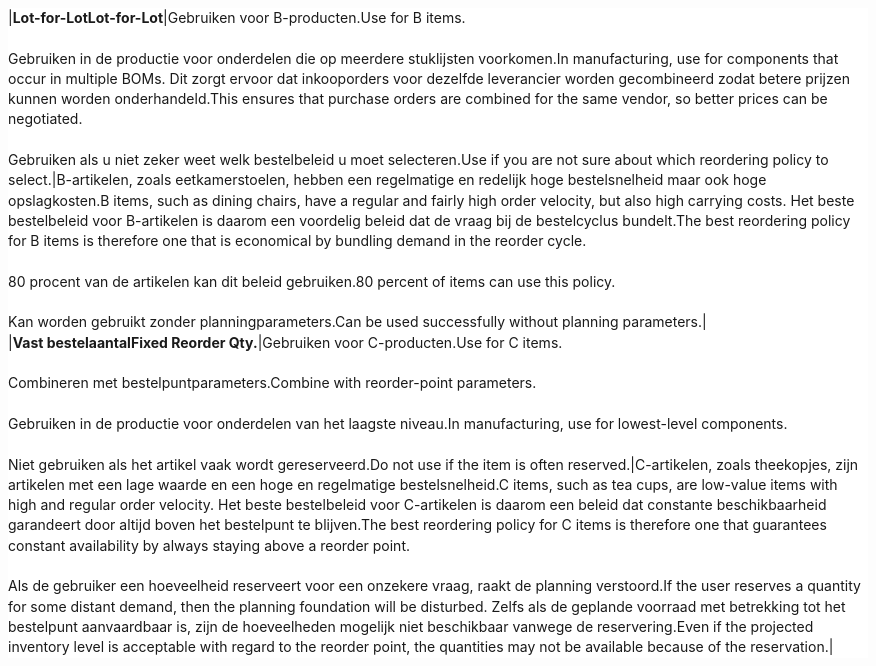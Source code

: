 |<span data-ttu-id="6133f-135">**Lot-for-Lot**</span><span class="sxs-lookup"><span data-stu-id="6133f-135">**Lot-for-Lot**</span></span>|<span data-ttu-id="6133f-136">Gebruiken voor B-producten.</span><span class="sxs-lookup"><span data-stu-id="6133f-136">Use for B items.</span></span><br /><br /> <span data-ttu-id="6133f-137">Gebruiken in de productie voor onderdelen die op meerdere stuklijsten voorkomen.</span><span class="sxs-lookup"><span data-stu-id="6133f-137">In manufacturing, use for components that occur in multiple BOMs.</span></span> <span data-ttu-id="6133f-138">Dit zorgt ervoor dat inkooporders voor dezelfde leverancier worden gecombineerd zodat betere prijzen kunnen worden onderhandeld.</span><span class="sxs-lookup"><span data-stu-id="6133f-138">This ensures that purchase orders are combined for the same vendor, so better prices can be negotiated.</span></span><br /><br /> <span data-ttu-id="6133f-139">Gebruiken als u niet zeker weet welk bestelbeleid u moet selecteren.</span><span class="sxs-lookup"><span data-stu-id="6133f-139">Use if you are not sure about which reordering policy to select.</span></span>|<span data-ttu-id="6133f-140">B-artikelen, zoals eetkamerstoelen, hebben een regelmatige en redelijk hoge bestelsnelheid maar ook hoge opslagkosten.</span><span class="sxs-lookup"><span data-stu-id="6133f-140">B items, such as dining chairs, have a regular and fairly high order velocity, but also high carrying costs.</span></span> <span data-ttu-id="6133f-141">Het beste bestelbeleid voor B-artikelen is daarom een voordelig beleid dat de vraag bij de bestelcyclus bundelt.</span><span class="sxs-lookup"><span data-stu-id="6133f-141">The best reordering policy for B items is therefore one that is economical by bundling demand in the reorder cycle.</span></span><br /><br /> <span data-ttu-id="6133f-142">80 procent van de artikelen kan dit beleid gebruiken.</span><span class="sxs-lookup"><span data-stu-id="6133f-142">80 percent of items can use this policy.</span></span><br /><br /> <span data-ttu-id="6133f-143">Kan worden gebruikt zonder planningparameters.</span><span class="sxs-lookup"><span data-stu-id="6133f-143">Can be used successfully without planning parameters.</span></span>|  
|<span data-ttu-id="6133f-144">**Vast bestelaantal**</span><span class="sxs-lookup"><span data-stu-id="6133f-144">**Fixed Reorder Qty.**</span></span>|<span data-ttu-id="6133f-145">Gebruiken voor C-producten.</span><span class="sxs-lookup"><span data-stu-id="6133f-145">Use for C items.</span></span><br /><br /> <span data-ttu-id="6133f-146">Combineren met bestelpuntparameters.</span><span class="sxs-lookup"><span data-stu-id="6133f-146">Combine with reorder-point parameters.</span></span><br /><br /> <span data-ttu-id="6133f-147">Gebruiken in de productie voor onderdelen van het laagste niveau.</span><span class="sxs-lookup"><span data-stu-id="6133f-147">In manufacturing, use for lowest-level components.</span></span><br /><br /> <span data-ttu-id="6133f-148">Niet gebruiken als het artikel vaak wordt gereserveerd.</span><span class="sxs-lookup"><span data-stu-id="6133f-148">Do not use if the item is often reserved.</span></span>|<span data-ttu-id="6133f-149">C-artikelen, zoals theekopjes, zijn artikelen met een lage waarde en een hoge en regelmatige bestelsnelheid.</span><span class="sxs-lookup"><span data-stu-id="6133f-149">C items, such as tea cups, are low-value items with high and regular order velocity.</span></span> <span data-ttu-id="6133f-150">Het beste bestelbeleid voor C-artikelen is daarom een beleid dat constante beschikbaarheid garandeert door altijd boven het bestelpunt te blijven.</span><span class="sxs-lookup"><span data-stu-id="6133f-150">The best reordering policy for C items is therefore one that guarantees constant availability by always staying above a reorder point.</span></span><br /><br /> <span data-ttu-id="6133f-151">Als de gebruiker een hoeveelheid reserveert voor een onzekere vraag, raakt de planning verstoord.</span><span class="sxs-lookup"><span data-stu-id="6133f-151">If the user reserves a quantity for some distant demand, then the planning foundation will be disturbed.</span></span> <span data-ttu-id="6133f-152">Zelfs als de geplande voorraad met betrekking tot het bestelpunt aanvaardbaar is, zijn de hoeveelheden mogelijk niet beschikbaar vanwege de reservering.</span><span class="sxs-lookup"><span data-stu-id="6133f-152">Even if the projected inventory level is acceptable with regard to the reorder point, the quantities may not be available because of the reservation.</span></span>|  